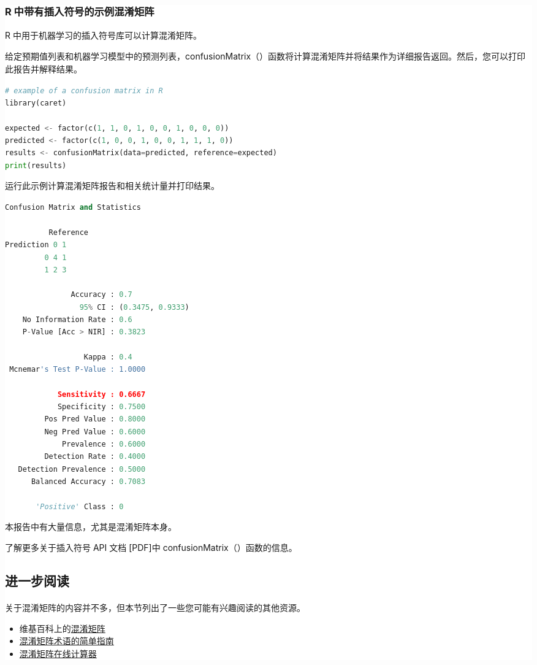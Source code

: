 ### R 中带有插入符号的示例混淆矩阵

R 中用于机器学习的插入符号库可以计算混淆矩阵。

给定预期值列表和机器学习模型中的预测列表，confusionMatrix（）函数将计算混淆矩阵并将结果作为详细报告返回。然后，您可以打印此报告并解释结果。

```py
# example of a confusion matrix in R
library(caret)

expected <- factor(c(1, 1, 0, 1, 0, 0, 1, 0, 0, 0))
predicted <- factor(c(1, 0, 0, 1, 0, 0, 1, 1, 1, 0))
results <- confusionMatrix(data=predicted, reference=expected)
print(results)
```

运行此示例计算混淆矩阵报告和相关统计量并打印结果。

```py
Confusion Matrix and Statistics

          Reference
Prediction 0 1
         0 4 1
         1 2 3

               Accuracy : 0.7
                 95% CI : (0.3475, 0.9333)
    No Information Rate : 0.6
    P-Value [Acc > NIR] : 0.3823

                  Kappa : 0.4
 Mcnemar's Test P-Value : 1.0000

            Sensitivity : 0.6667
            Specificity : 0.7500
         Pos Pred Value : 0.8000
         Neg Pred Value : 0.6000
             Prevalence : 0.6000
         Detection Rate : 0.4000
   Detection Prevalence : 0.5000
      Balanced Accuracy : 0.7083

       'Positive' Class : 0
```

本报告中有大量信息，尤其是混淆矩阵本身。

了解更多关于插入符号 API 文档 [PDF]中 confusionMatrix（）函数的信息。

## 进一步阅读

关于混淆矩阵的内容并不多，但本节列出了一些您可能有兴趣阅读的其他资源。

*   维基百科上的[混淆矩阵](https://en.wikipedia.org/wiki/Confusion_matrix)
*   [混淆矩阵术语的简单指南](http://www.dataschool.io/simple-guide-to-confusion-matrix-terminology/)
*   [混淆矩阵在线计算器](http://www.marcovanetti.com/pages/cfmatrix/)
